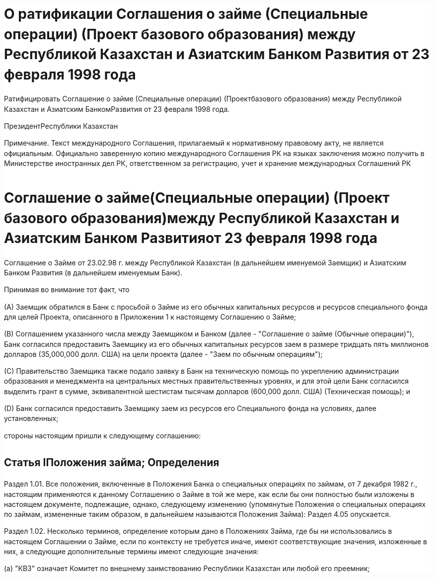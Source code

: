 # О ратификации Соглашения о займе (Специальные операции) (Проект базового образования) между Республикой Казахстан и Азиатским Банком Развития от 23 февраля 1998 года

Ратифицировать Соглашение о займе (Специальные операции) (Проектбазового образования) между Республикой Казахстан и Азиатским БанкомРазвития от 23 февраля 1998 года.

ПрезидентРеспублики Казахстан

Примечание. Текст международного Соглашения, прилагаемый к нормативному правовому акту, не является официальным. Официально заверенную копию международного Соглашения РК на языках заключения можно получить в Министерстве иностранных дел РК, ответственном за регистрацию, учет и хранение международных Соглашений РК

# Соглашение о займе(Специальные операции) (Проект базового образования)между Республикой Казахстан и Азиатским Банком Развитияот 23 февраля 1998 года

Соглашение о Займе от 23.02.98 г. между Республикой Казахстан (в дальнейшем именуемой Заемщик) и Азиатским Банком Развития (в дальнейшем именуемым Банк).

Принимая во внимание тот факт, что

(А) Заемщик обратился в Банк с просьбой о Займе из его обычных капитальных ресурсов и ресурсов специального фонда для целей Проекта, описанного в Приложении 1 к настоящему Соглашению о Займе;

(В) Соглашением указанного числа между Заемщиком и Банком (далее - "Соглашение о займе (Обычные операции)"), Банк согласился предоставить Заемщику из его обычных капитальных ресурсов заем в размере тридцать пять миллионов долларов (35,000,000 долл. США) на цели проекта (далее - "Заем по обычным операциям");

(С) Правительство Заемщика также подало заявку в Банк на техническую помощь по укреплению администрации образования и менеджмента на центральных местных правительственных уровнях, и для этой цели Банк согласился выделить грант в сумме, эквивалентной шестистам тысячам долларов (600,000 долл. США) (Техническая помощь); и

(D) Банк согласился предоставить Заемщику заем из ресурсов его Специального фонда на условиях, далее установленных;

стороны настоящим пришли к следующему соглашению:

## Статья IПоложения займа; Определения

Раздел 1.01. Все положения, включенные в Положения Банка о специальных операциях по займам, от 7 декабря 1982 г., настоящим применяются к данному Соглашению о Займе в той же мере, как если бы они полностью были изложены в настоящем документе, подлежащие, однако, следующему изменению (упомянутые Положения о специальных операциях по займам, измененные таким образом, в дальнейшем называются Положения Займа): Раздел 4.05 опускается.

Раздел 1.02. Несколько терминов, определение которым дано в Положениях Займа, где бы ни использовались в настоящем Соглашении о Займе, если по контексту не требуется иначе, имеют соответствующие значения, изложенные в них, а следующие дополнительные термины имеют следующие значения:

(а) "КВЗ" означает Комитет по внешнему заимствованию Республики Казахстан или любой его преемник;

